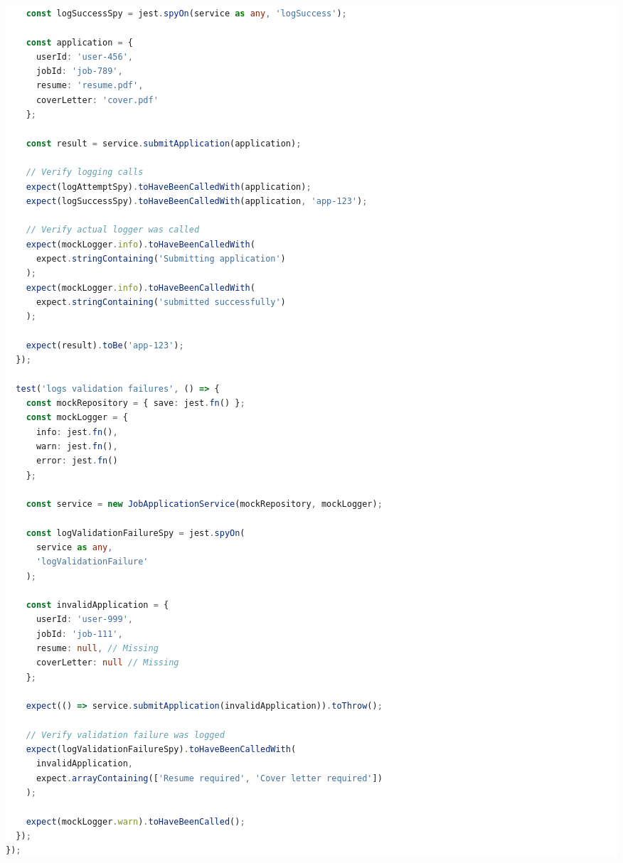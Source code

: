 ```typescript
    const logSuccessSpy = jest.spyOn(service as any, 'logSuccess');

    const application = {
      userId: 'user-456',
      jobId: 'job-789',
      resume: 'resume.pdf',
      coverLetter: 'cover.pdf'
    };

    const result = service.submitApplication(application);

    // Verify logging calls
    expect(logAttemptSpy).toHaveBeenCalledWith(application);
    expect(logSuccessSpy).toHaveBeenCalledWith(application, 'app-123');

    // Verify actual logger was called
    expect(mockLogger.info).toHaveBeenCalledWith(
      expect.stringContaining('Submitting application')
    );
    expect(mockLogger.info).toHaveBeenCalledWith(
      expect.stringContaining('submitted successfully')
    );

    expect(result).toBe('app-123');
  });

  test('logs validation failures', () => {
    const mockRepository = { save: jest.fn() };
    const mockLogger = {
      info: jest.fn(),
      warn: jest.fn(),
      error: jest.fn()
    };

    const service = new JobApplicationService(mockRepository, mockLogger);

    const logValidationFailureSpy = jest.spyOn(
      service as any,
      'logValidationFailure'
    );

    const invalidApplication = {
      userId: 'user-999',
      jobId: 'job-111',
      resume: null, // Missing
      coverLetter: null // Missing
    };

    expect(() => service.submitApplication(invalidApplication)).toThrow();

    // Verify validation failure was logged
    expect(logValidationFailureSpy).toHaveBeenCalledWith(
      invalidApplication,
      expect.arrayContaining(['Resume required', 'Cover letter required'])
    );

    expect(mockLogger.warn).toHaveBeenCalled();
  });
});
```
